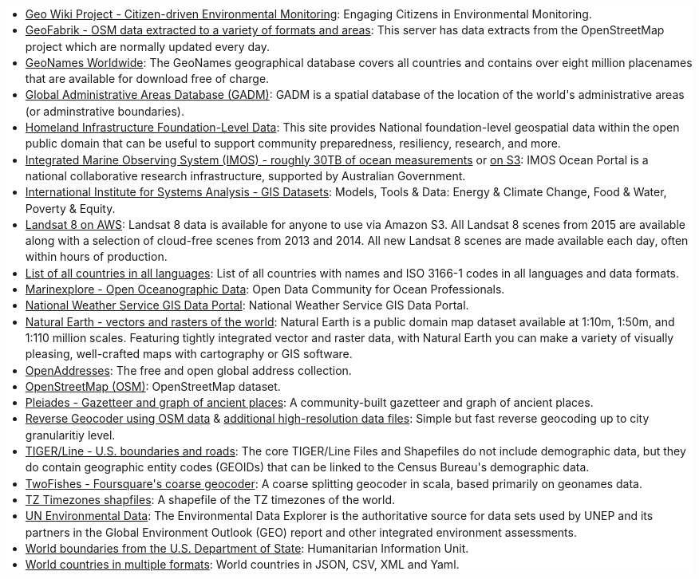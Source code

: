 * [Geo Wiki Project - Citizen-driven Environmental Monitoring](http://geo-wiki.org/): Engaging Citizens in Environmental Monitoring.
* [GeoFabrik - OSM data extracted to a variety of formats and areas](http://download.geofabrik.de/): This server has data extracts from the OpenStreetMap project which are normally updated every day.
* [GeoNames Worldwide](http://www.geonames.org/): The GeoNames geographical database covers all countries and contains over eight million placenames that are available for download free of charge.
* [Global Administrative Areas Database (GADM)](http://www.gadm.org/): GADM is a spatial database of the location of the world's administrative areas (or adminstrative boundaries).
* [Homeland Infrastructure Foundation-Level Data](https://hifld-dhs-gii.opendata.arcgis.com/): This site provides National foundation-level geospatial data within the open public domain that can be useful to support community preparedness, resiliency, research, and more. 
* [Integrated Marine Observing System (IMOS) - roughly 30TB of ocean measurements](https://imos.aodn.org.au) or [on S3](http://imos-data.s3-website-ap-southeast-2.amazonaws.com/): IMOS Ocean Portal is a national collaborative research infrastructure, supported by Australian Government. 
* [International Institute for Systems Analysis - GIS Datasets](http://www.iiasa.ac.at/web/home/research/modelsData/Models--Tools--Data.en.html): Models, Tools & Data: Energy & Climate Change, Food & Water, Poverty & Equity.
* [Landsat 8 on AWS](https://aws.amazon.com/public-data-sets/landsat/): Landsat 8 data is available for anyone to use via Amazon S3. All Landsat 8 scenes from 2015 are available along with a selection of cloud-free scenes from 2013 and 2014. All new Landsat 8 scenes are made available each day, often within hours of production.
* [List of all countries in all languages](https://github.com/umpirsky/country-list): List of all countries with names and ISO 3166-1 codes in all languages and data formats.
* [Marinexplore - Open Oceanographic Data](http://marinexplore.org/): Open Data Community for Ocean Professionals.
* [National Weather Service GIS Data Portal](http://www.nws.noaa.gov/gis/): National Weather Service GIS Data Portal.
* [Natural Earth - vectors and rasters of the world](http://www.naturalearthdata.com/): Natural Earth is a public domain map dataset available at 1:10m, 1:50m, and 1:110 million scales. Featuring tightly integrated vector and raster data, with Natural Earth you can make a variety of visually pleasing, well-crafted maps with cartography or GIS software.
* [OpenAddresses](http://openaddresses.io/): The free and open global address collection.
* [OpenStreetMap (OSM)](http://wiki.openstreetmap.org/wiki/Downloading_data): OpenStreetMap dataset.
* [Pleiades - Gazetteer and graph of ancient places](http://pleiades.stoa.org/): A community-built gazetteer and graph of ancient places. 
* [Reverse Geocoder using OSM data](https://github.com/kno10/reversegeocode) & [additional high-resolution data files](http://data.ub.uni-muenchen.de/61/): Simple but fast reverse geocoding up to city granularitiy level.
* [TIGER/Line - U.S. boundaries and roads](http://www.census.gov/geo/maps-data/data/tiger-line.html): The core TIGER/Line Files and Shapefiles do not include demographic data, but they do contain geographic entity codes (GEOIDs) that can be linked to the Census Bureau's demographic data.
* [TwoFishes - Foursquare's coarse geocoder](https://github.com/foursquare/twofishes): A coarse splitting geocoder in scala, based primarily on geonames data.
* [TZ Timezones shapfiles](http://efele.net/maps/tz/world/): A shapefile of the TZ timezones of the world.
* [UN Environmental Data](http://geodata.grid.unep.ch/): The Environmental Data Explorer is the authoritative source for data sets used by UNEP and its partners in the Global Environment Outlook (GEO) report and other integrated environment assessments. 
* [World boundaries from  the U.S. Department of State](https://hiu.state.gov/data/data.aspx): Humanitarian Information Unit.
* [World countries in multiple formats](https://github.com/mledoze/countries): World countries in JSON, CSV, XML and Yaml.
